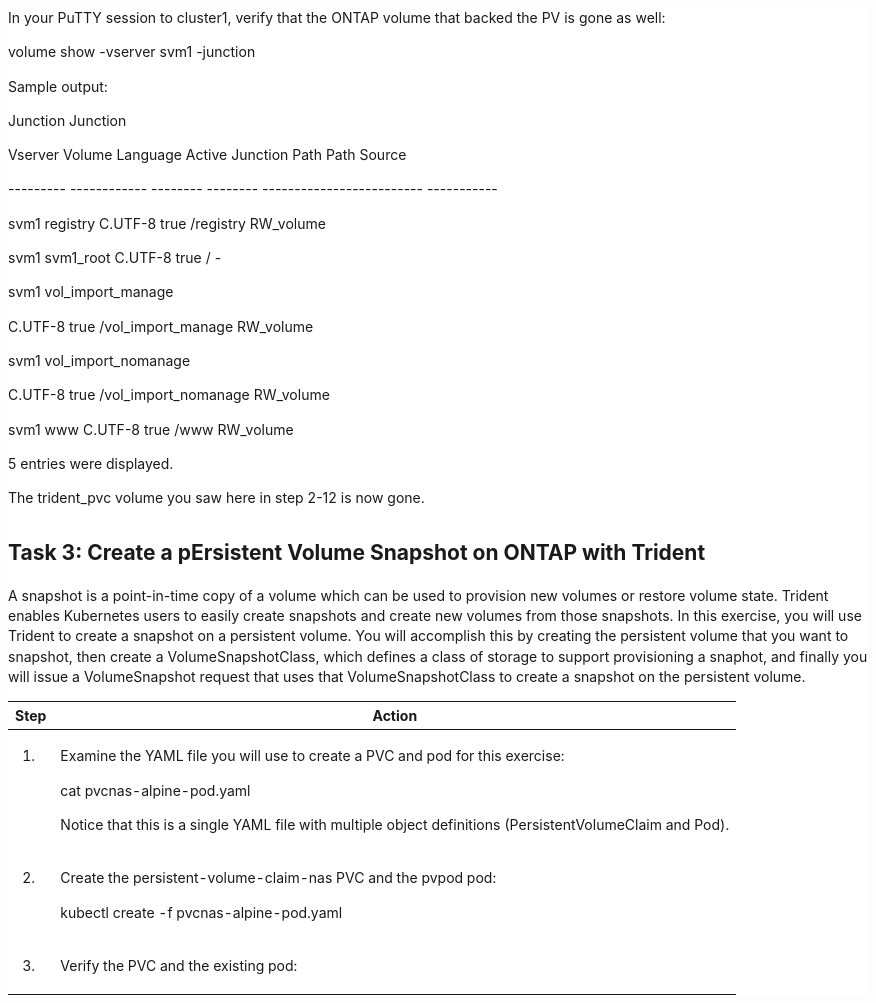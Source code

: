 </ol></td>
<td><p>In your PuTTY session to cluster1, verify that the ONTAP volume that backed the PV is gone as well:</p>
<p>volume show -vserver svm1 -junction</p>
<p>Sample output:</p>
<p>Junction Junction</p>
<p>Vserver Volume Language Active Junction Path Path Source</p>
<p>--------- ------------ -------- -------- ------------------------- -----------</p>
<p>svm1 registry C.UTF-8 true /registry RW_volume</p>
<p>svm1 svm1_root C.UTF-8 true / -</p>
<p>svm1 vol_import_manage</p>
<p>C.UTF-8 true /vol_import_manage RW_volume</p>
<p>svm1 vol_import_nomanage</p>
<p>C.UTF-8 true /vol_import_nomanage RW_volume</p>
<p>svm1 www C.UTF-8 true /www RW_volume</p>
<p>5 entries were displayed.</p>
<p>The trident_pvc volume you saw here in step 2-12 is now gone.</p></td>
</tr>
</tbody>
</table>

## Task 3: Create a pErsistent Volume Snapshot on ONTAP with Trident

A snapshot is a point-in-time copy of a volume which can be used to
provision new volumes or restore volume state. Trident enables
Kubernetes users to easily create snapshots and create new volumes from
those snapshots. In this exercise, you will use Trident to create a
snapshot on a persistent volume. You will accomplish this by creating
the persistent volume that you want to snapshot, then create a
VolumeSnapshotClass, which defines a class of storage to support
provisioning a snaphot, and finally you will issue a VolumeSnapshot
request that uses that VolumeSnapshotClass to create a snapshot on the
persistent volume.

<table>
<thead>
<tr class="header">
<th>Step</th>
<th>Action</th>
</tr>
</thead>
<tbody>
<tr class="odd">
<td><ol type="1">
<li></li>
</ol></td>
<td><p>Examine the YAML file you will use to create a PVC and pod for this exercise:</p>
<p>cat pvcnas-alpine-pod.yaml</p>
<p>Notice that this is a single YAML file with multiple object definitions (PersistentVolumeClaim and Pod).</p></td>
</tr>
<tr class="even">
<td><ol start="2" type="1">
<li></li>
</ol></td>
<td><p>Create the persistent-volume-claim-nas PVC and the pvpod pod:</p>
<p>kubectl create -f pvcnas-alpine-pod.yaml</p></td>
</tr>
<tr class="odd">
<td><ol start="3" type="1">
<li></li>
</ol></td>
<td><p>Verify the PVC and the existing pod:</p>